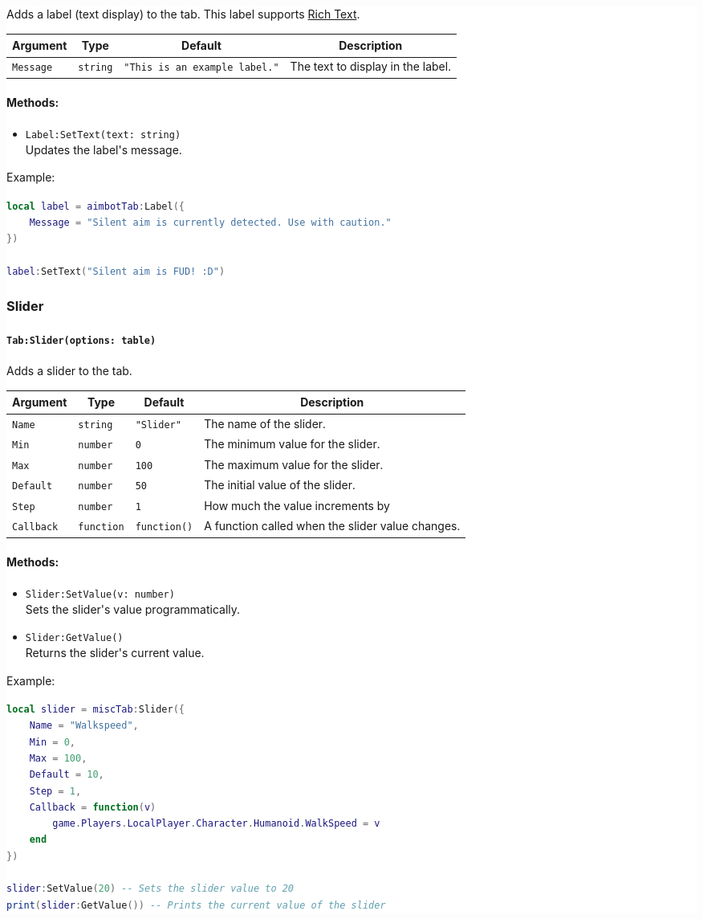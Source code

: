 Adds a label (text display) to the tab. This label supports [Rich Text](https://create.roblox.com/docs/ui/rich-text).

| Argument | Type | Default                         | Description                         |
|--------------|----------|-------------------------------------|-----------------------------------------|
| `Message`   | `string` | `"This is an example label."`       | The text to display in the label.       |

#### Methods:

- `Label:SetText(text: string)`  
   Updates the label's message.

Example:

```lua
local label = aimbotTab:Label({
    Message = "Silent aim is currently detected. Use with caution."
})

label:SetText("Silent aim is FUD! :D")
```


### Slider

#### `Tab:Slider(options: table)`

Adds a slider to the tab.

| Argument | Type   | Default | Description                          |
|--------------|------------|-------------|------------------------------------------|
| `Name`      | `string`   | `"Slider"`  | The name of the slider.                  |
| `Min`       | `number`   | `0`         | The minimum value for the slider.        |
| `Max`       | `number`   | `100`       | The maximum value for the slider.        |
| `Default`   | `number`   | `50`        | The initial value of the slider.         |
| `Step`      | `number`   | `1`         | How much the value increments by         |
| `Callback`  | `function` | `function()`| A function called when the slider value changes. |

#### Methods:

- `Slider:SetValue(v: number)`  
   Sets the slider's value programmatically.

- `Slider:GetValue()`  
   Returns the slider's current value.

Example:

```lua
local slider = miscTab:Slider({
    Name = "Walkspeed",
    Min = 0,
    Max = 100,
    Default = 10,
    Step = 1,
    Callback = function(v)
        game.Players.LocalPlayer.Character.Humanoid.WalkSpeed = v
    end
})

slider:SetValue(20) -- Sets the slider value to 20
print(slider:GetValue()) -- Prints the current value of the slider
```
